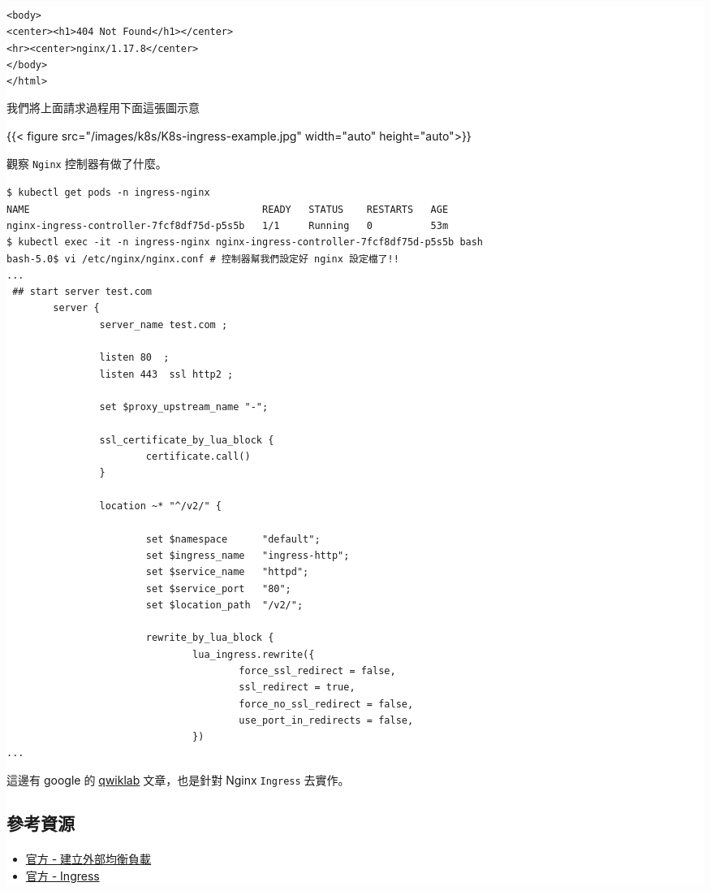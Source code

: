 ```shell
<body>
<center><h1>404 Not Found</h1></center>
<hr><center>nginx/1.17.8</center>
</body>
</html>
```

我們將上面請求過程用下面這張圖示意


{{< figure src="/images/k8s/K8s-ingress-example.jpg" width="auto" height="auto">}}


觀察 `Nginx` 控制器有做了什麼。

```shell
$ kubectl get pods -n ingress-nginx
NAME                                        READY   STATUS    RESTARTS   AGE
nginx-ingress-controller-7fcf8df75d-p5s5b   1/1     Running   0          53m
$ kubectl exec -it -n ingress-nginx nginx-ingress-controller-7fcf8df75d-p5s5b bash
bash-5.0$ vi /etc/nginx/nginx.conf # 控制器幫我們設定好 nginx 設定檔了!!
...
 ## start server test.com                                    
        server {                                                    
                server_name test.com ;                              
                                                                    
                listen 80  ;          
                listen 443  ssl http2 ;
                                       
                set $proxy_upstream_name "-";
                                             
                ssl_certificate_by_lua_block {
                        certificate.call()    
                }                             
                                              
                location ~* "^/v2/" {             
                                              
                        set $namespace      "default";
                        set $ingress_name   "ingress-http";
                        set $service_name   "httpd";       
                        set $service_port   "80";          
                        set $location_path  "/v2/";        
                                                           
                        rewrite_by_lua_block {             
                                lua_ingress.rewrite({      
                                        force_ssl_redirect = false,
                                        ssl_redirect = true,       
                                        force_no_ssl_redirect = false,
                                        use_port_in_redirects = false,
                                })                                    
...
```

這邊有 google 的 [qwiklab](https://github.com/CCH0124/qwiklab/blob/master/Kubernetes%20Solutions/02_NGINX%20Ingress%20Controller%20on%20Google%20Kubernetes%20Engine.md) 文章，也是針對 Nginx `Ingress` 去實作。


## 參考資源

- [官方 - 建立外部均衡負載](https://kubernetes.io/zh/docs/tasks/access-application-cluster/create-external-load-balancer/)
- [官方 - Ingress](https://kubernetes.io/zh/docs/concepts/services-networking/ingress/)